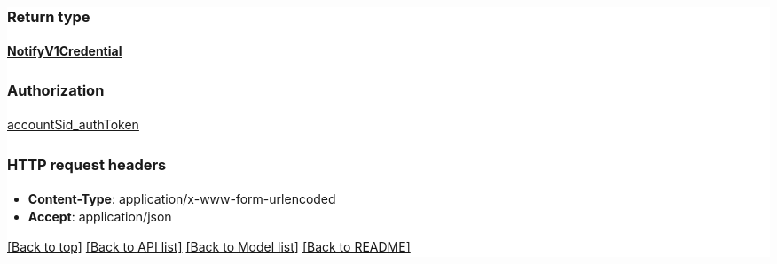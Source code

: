 ### Return type

[**NotifyV1Credential**](NotifyV1Credential.md)

### Authorization

[accountSid_authToken](../README.md#accountSid_authToken)

### HTTP request headers

- **Content-Type**: application/x-www-form-urlencoded
- **Accept**: application/json

[[Back to top]](#) [[Back to API list]](../README.md#documentation-for-api-endpoints)
[[Back to Model list]](../README.md#documentation-for-models)
[[Back to README]](../README.md)

